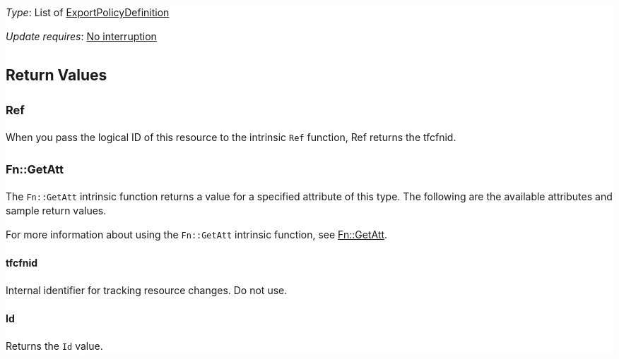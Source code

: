 _Type_: List of <a href="exportpolicydefinition.md">ExportPolicyDefinition</a>

_Update requires_: [No interruption](https://docs.aws.amazon.com/AWSCloudFormation/latest/UserGuide/using-cfn-updating-stacks-update-behaviors.html#update-no-interrupt)

## Return Values

### Ref

When you pass the logical ID of this resource to the intrinsic `Ref` function, Ref returns the tfcfnid.

### Fn::GetAtt

The `Fn::GetAtt` intrinsic function returns a value for a specified attribute of this type. The following are the available attributes and sample return values.

For more information about using the `Fn::GetAtt` intrinsic function, see [Fn::GetAtt](https://docs.aws.amazon.com/AWSCloudFormation/latest/UserGuide/intrinsic-function-reference-getatt.html).

#### tfcfnid

Internal identifier for tracking resource changes. Do not use.

#### Id

Returns the <code>Id</code> value.

